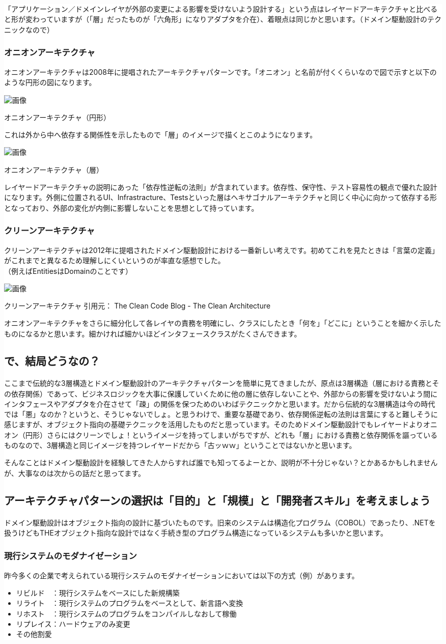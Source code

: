 「アプリケーション／ドメインレイヤが外部の変更による影響を受けないよう設計する」という点はレイヤードアーキテクチャと比べると形が変わっていますが（「層」だったものが「六角形」になりアダプタを介在）、着眼点は同じかと思います。（ドメイン駆動設計のテクニックなので）

### オニオンアーキテクチャ

オニオンアーキテクチャは2008年に提唱されたアーキテクチャパターンです。「オニオン」と名前が付くくらいなので図で示すと以下のような円形の図になります。

![画像](https://assets.st-note.com/img/1715056767961-e4xdH8BS4J.png?width=1200)

オニオンアーキテクチャ（円形）

これは外から中へ依存する関係性を示したもので「層」のイメージで描くとこのようになります。

![画像](https://assets.st-note.com/img/1715056883151-MbpCBzDKAz.png?width=1200)

オニオンアーキテクチャ（層）

レイヤードアーキテクチャの説明にあった「依存性逆転の法則」が含まれています。依存性、保守性、テスト容易性の観点で優れた設計になります。外側に位置されるUI、Infrastracture、Testsといった層はヘキサゴナルアーキテクチャと同じく中心に向かって依存する形となっており、外部の変化が内側に影響しないことを思想として持っています。

### クリーンアーキテクチャ

クリーンアーキテクチャは2012年に提唱されたドメイン駆動設計における一番新しい考えです。初めてこれを見たときは「言葉の定義」がこれまでと異なるため理解しにくいというのが率直な感想でした。  
（例えばEntitiesはDomainのことです）

![画像](https://assets.st-note.com/img/1715058871785-YJyzANWQKb.png?width=1200)

クリーンアーキテクチャ 引用元： The Clean Code Blog - The Clean Architecture

オニオンアーキテクチャをさらに細分化して各レイヤの責務を明確にし、クラスにしたとき「何を」「どこに」ということを細かく示したものになるかと思います。細かければ細かいほどインタフェースクラスがたくさんできます。

## で、結局どうなの？

ここまで伝統的な3層構造とドメイン駆動設計のアーキテクチャパターンを簡単に見てきましたが、原点は3層構造（層における責務とその依存関係）であって、ビジネスロジックを大事に保護していくために他の層に依存しないことや、外部からの影響を受けないよう間にインタフェースやアダプタを介在させて「疎」の関係を保つためのいわばテクニックかと思います。だから伝統的な3層構造は今の時代では「悪」なのか？というと、そうじゃないでしょ。と思うわけで、重要な基礎であり、依存関係逆転の法則は言葉にすると難しそうに感じますが、オブジェクト指向の基礎テクニックを活用したものだと思っています。そのためドメイン駆動設計でもレイヤードよりオニオン（円形）さらにはクリーンでしょ！というイメージを持ってしまいがちですが、どれも「層」における責務と依存関係を謳っているものなので、3層構造と同じイメージを持つレイヤードだから「古ッｗｗ」ということではないかと思います。

そんなことはドメイン駆動設計を経験してきた人からすれば誰でも知ってるよーとか、説明が不十分じゃない？とかあるかもしれませんが、大事なのは次からの話だと思ってます。

## アーキテクチャパターンの選択は「目的」と「規模」と「開発者スキル」を考えましょう

ドメイン駆動設計はオブジェクト指向の設計に基づいたものです。旧来のシステムは構造化プログラム（COBOL）であったり、.NETを扱うけどもTHEオブジェクト指向な設計ではなく手続き型のプログラム構造になっているシステムも多いかと思います。

### 現行システムのモダナイゼーション

昨今多くの企業で考えられている現行システムのモダナイゼーションにおいては以下の方式（例）があります。

- リビルド　：現行システムをベースにした新規構築
- リライト　：現行システムのプログラムをベースとして、新言語へ変換
- リホスト　：現行システムのプログラムをコンパイルしなおして稼働
- リプレイス：ハードウェアのみ変更
- その他割愛
